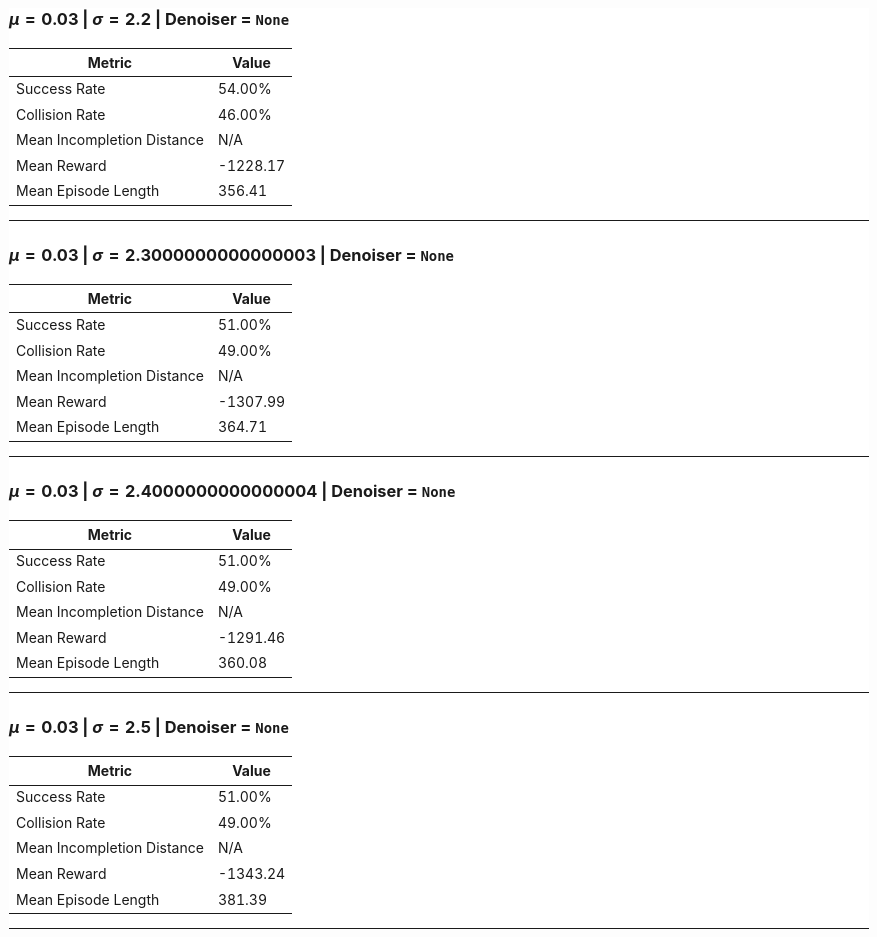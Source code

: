 ### $\mu = 0.03$ | $\sigma = 2.2$ | Denoiser = `None`

| Metric                     | Value    |
|----------------------------|----------|
| Success Rate               | 54.00%   |
| Collision Rate             | 46.00%   |
| Mean Incompletion Distance | N/A      |
| Mean Reward                | -1228.17 |
| Mean Episode Length        | 356.41   |
---

### $\mu = 0.03$ | $\sigma = 2.3000000000000003$ | Denoiser = `None`

| Metric                     | Value    |
|----------------------------|----------|
| Success Rate               | 51.00%   |
| Collision Rate             | 49.00%   |
| Mean Incompletion Distance | N/A      |
| Mean Reward                | -1307.99 |
| Mean Episode Length        | 364.71   |
---

### $\mu = 0.03$ | $\sigma = 2.4000000000000004$ | Denoiser = `None`

| Metric                     | Value    |
|----------------------------|----------|
| Success Rate               | 51.00%   |
| Collision Rate             | 49.00%   |
| Mean Incompletion Distance | N/A      |
| Mean Reward                | -1291.46 |
| Mean Episode Length        | 360.08   |
---

### $\mu = 0.03$ | $\sigma = 2.5$ | Denoiser = `None`

| Metric                     | Value    |
|----------------------------|----------|
| Success Rate               | 51.00%   |
| Collision Rate             | 49.00%   |
| Mean Incompletion Distance | N/A      |
| Mean Reward                | -1343.24 |
| Mean Episode Length        | 381.39   |
---
